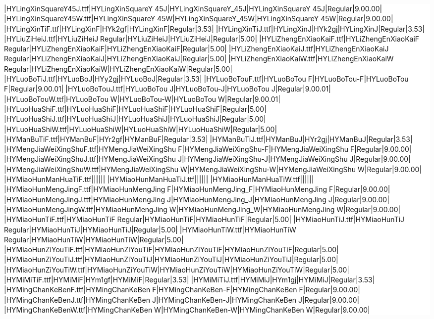 |HYLingXinSquareY45J.ttf|HYLingXinSquareY 45J|HYLingXinSquareY_45J|HYLingXinSquareY 45J|Regular|9.00.00|
|HYLingXinSquareY45W.ttf|HYLingXinSquareY 45W|HYLingXinSquareY_45W|HYLingXinSquareY 45W|Regular|9.00.00|
|HYLingXinTiF.ttf|HYLingXinF|HYk2gf|HYLingXinF|Regular|3.53|
|HYLingXinTiJ.ttf|HYLingXinJ|HYk2gj|HYLingXinJ|Regular|3.53|
|HYLiuZiHeiJ.ttf|HYLiuZiHeiJ Regular|HYLiuZiHeiJ|HYLiuZiHeiJ|Regular|5.00|
|HYLiZhengEnXiaoKaiF.ttf|HYLiZhengEnXiaoKaiF Regular|HYLiZhengEnXiaoKaiF|HYLiZhengEnXiaoKaiF|Regular|5.00|
|HYLiZhengEnXiaoKaiJ.ttf|HYLiZhengEnXiaoKaiJ Regular|HYLiZhengEnXiaoKaiJ|HYLiZhengEnXiaoKaiJ|Regular|5.00|
|HYLiZhengEnXiaoKaiW.ttf|HYLiZhengEnXiaoKaiW Regular|HYLiZhengEnXiaoKaiW|HYLiZhengEnXiaoKaiW|Regular|5.00|
|HYLuoBoTiJ.ttf|HYLuoBoJ|HYy2gj|HYLuoBoJ|Regular|3.53|
|HYLuoBoTouF.ttf|HYLuoBoTou F|HYLuoBoTou-F|HYLuoBoTou F|Regular|9.00.01|
|HYLuoBoTouJ.ttf|HYLuoBoTou J|HYLuoBoTou-J|HYLuoBoTou J|Regular|9.00.01|
|HYLuoBoTouW.ttf|HYLuoBoTou W|HYLuoBoTou-W|HYLuoBoTou W|Regular|9.00.01|
|HYLuoHuaShiF.ttf|HYLuoHuaShiF|HYLuoHuaShiF|HYLuoHuaShiF|Regular|5.00|
|HYLuoHuaShiJ.ttf|HYLuoHuaShiJ|HYLuoHuaShiJ|HYLuoHuaShiJ|Regular|5.00|
|HYLuoHuaShiW.ttf|HYLuoHuaShiW|HYLuoHuaShiW|HYLuoHuaShiW|Regular|5.00|
|HYManBuTiF.ttf|HYManBuF|HYr2gf|HYManBuF|Regular|3.53|
|HYManBuTiJ.ttf|HYManBuJ|HYr2gj|HYManBuJ|Regular|3.53|
|HYMengJiaWeiXingShuF.ttf|HYMengJiaWeiXingShu F|HYMengJiaWeiXingShu-F|HYMengJiaWeiXingShu F|Regular|9.00.00|
|HYMengJiaWeiXingShuJ.ttf|HYMengJiaWeiXingShu J|HYMengJiaWeiXingShu-J|HYMengJiaWeiXingShu J|Regular|9.00.00|
|HYMengJiaWeiXingShuW.ttf|HYMengJiaWeiXingShu W|HYMengJiaWeiXingShu-W|HYMengJiaWeiXingShu W|Regular|9.00.00|
|HYMiaoHunManHuaTiF.ttf||||||
|HYMiaoHunManHuaTiJ.ttf||||||
|HYMiaoHunManHuaTiW.ttf||||||
|HYMiaoHunMengJingF.ttf|HYMiaoHunMengJing F|HYMiaoHunMengJing_F|HYMiaoHunMengJing F|Regular|9.00.00|
|HYMiaoHunMengJingJ.ttf|HYMiaoHunMengJing J|HYMiaoHunMengJing_J|HYMiaoHunMengJing J|Regular|9.00.00|
|HYMiaoHunMengJingW.ttf|HYMiaoHunMengJing W|HYMiaoHunMengJing_W|HYMiaoHunMengJing W|Regular|9.00.00|
|HYMiaoHunTiF.ttf|HYMiaoHunTiF Regular|HYMiaoHunTiF|HYMiaoHunTiF|Regular|5.00|
|HYMiaoHunTiJ.ttf|HYMiaoHunTiJ Regular|HYMiaoHunTiJ|HYMiaoHunTiJ|Regular|5.00|
|HYMiaoHunTiW.ttf|HYMiaoHunTiW Regular|HYMiaoHunTiW|HYMiaoHunTiW|Regular|5.00|
|HYMiaoHunZiYouTiF.ttf|HYMiaoHunZiYouTiF|HYMiaoHunZiYouTiF|HYMiaoHunZiYouTiF|Regular|5.00|
|HYMiaoHunZiYouTiJ.ttf|HYMiaoHunZiYouTiJ|HYMiaoHunZiYouTiJ|HYMiaoHunZiYouTiJ|Regular|5.00|
|HYMiaoHunZiYouTiW.ttf|HYMiaoHunZiYouTiW|HYMiaoHunZiYouTiW|HYMiaoHunZiYouTiW|Regular|5.00|
|HYMiMiTiF.ttf|HYMiMiF|HYm1gf|HYMiMiF|Regular|3.53|
|HYMiMiTiJ.ttf|HYMiMiJ|HYm1gj|HYMiMiJ|Regular|3.53|
|HYMingChanKeBenF.ttf|HYMingChanKeBen F|HYMingChanKeBen-F|HYMingChanKeBen F|Regular|9.00.00|
|HYMingChanKeBenJ.ttf|HYMingChanKeBen J|HYMingChanKeBen-J|HYMingChanKeBen J|Regular|9.00.00|
|HYMingChanKeBenW.ttf|HYMingChanKeBen W|HYMingChanKeBen-W|HYMingChanKeBen W|Regular|9.00.00|